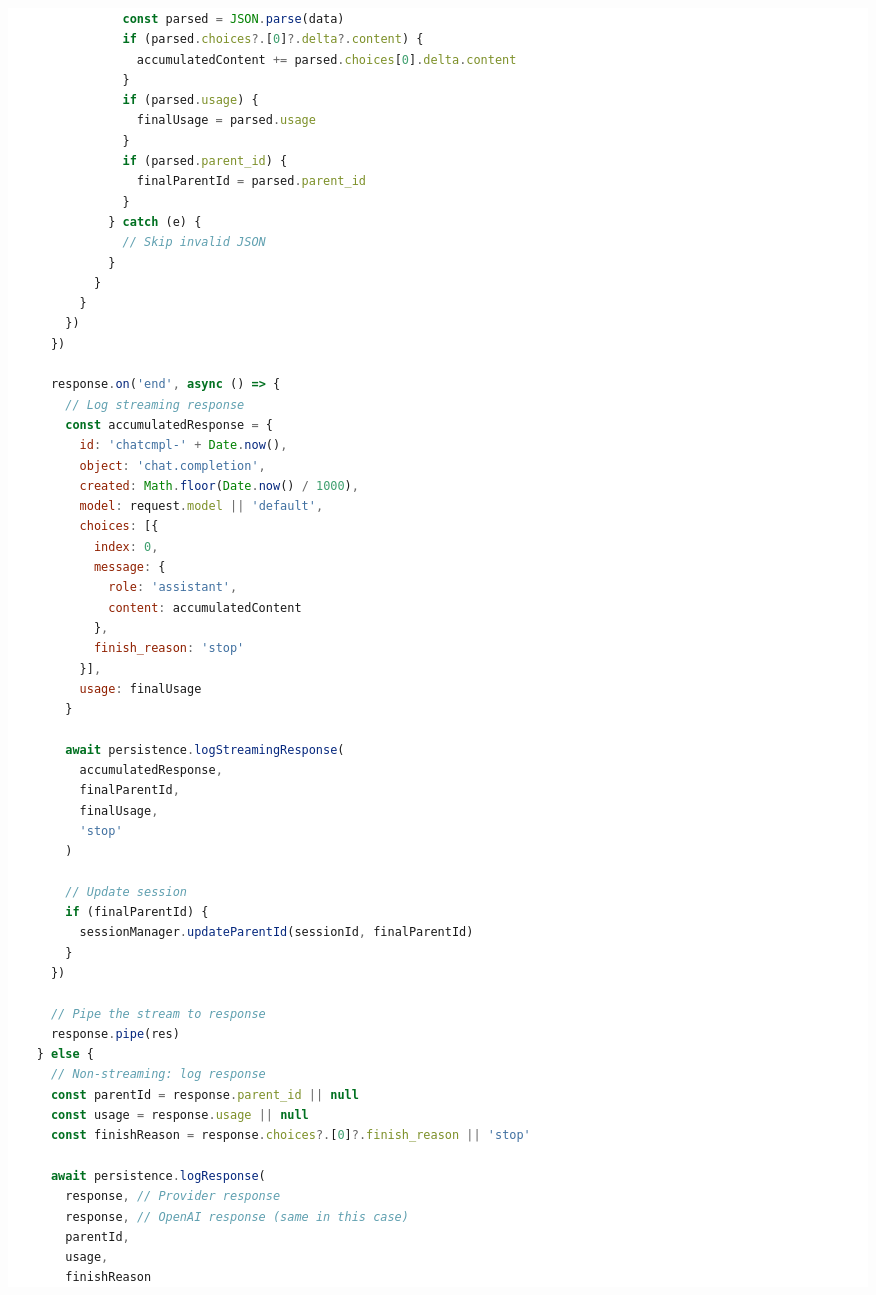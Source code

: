 ```javascript
                const parsed = JSON.parse(data)
                if (parsed.choices?.[0]?.delta?.content) {
                  accumulatedContent += parsed.choices[0].delta.content
                }
                if (parsed.usage) {
                  finalUsage = parsed.usage
                }
                if (parsed.parent_id) {
                  finalParentId = parsed.parent_id
                }
              } catch (e) {
                // Skip invalid JSON
              }
            }
          }
        })
      })

      response.on('end', async () => {
        // Log streaming response
        const accumulatedResponse = {
          id: 'chatcmpl-' + Date.now(),
          object: 'chat.completion',
          created: Math.floor(Date.now() / 1000),
          model: request.model || 'default',
          choices: [{
            index: 0,
            message: {
              role: 'assistant',
              content: accumulatedContent
            },
            finish_reason: 'stop'
          }],
          usage: finalUsage
        }

        await persistence.logStreamingResponse(
          accumulatedResponse,
          finalParentId,
          finalUsage,
          'stop'
        )

        // Update session
        if (finalParentId) {
          sessionManager.updateParentId(sessionId, finalParentId)
        }
      })

      // Pipe the stream to response
      response.pipe(res)
    } else {
      // Non-streaming: log response
      const parentId = response.parent_id || null
      const usage = response.usage || null
      const finishReason = response.choices?.[0]?.finish_reason || 'stop'

      await persistence.logResponse(
        response, // Provider response
        response, // OpenAI response (same in this case)
        parentId,
        usage,
        finishReason
```